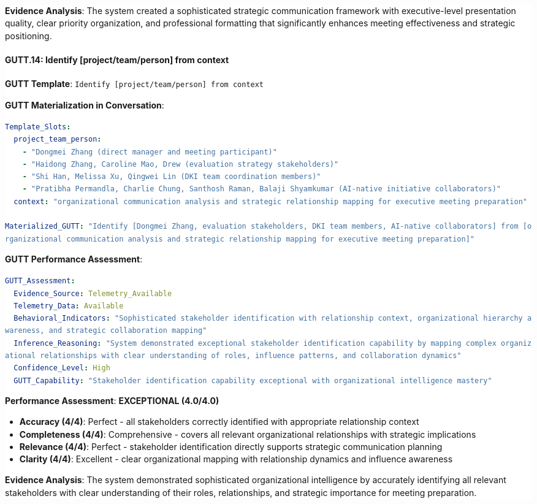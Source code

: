 **Evidence Analysis**: The system created a sophisticated strategic communication framework with executive-level presentation quality, clear priority organization, and professional formatting that significantly enhances meeting effectiveness and strategic positioning.

#### **GUTT.14: Identify [project/team/person] from context**

**GUTT Template**: `Identify [project/team/person] from context`

**GUTT Materialization in Conversation**:
```yaml
Template_Slots:
  project_team_person:
    - "Dongmei Zhang (direct manager and meeting participant)"
    - "Haidong Zhang, Caroline Mao, Drew (evaluation strategy stakeholders)"
    - "Shi Han, Melissa Xu, Qingwei Lin (DKI team coordination members)"
    - "Pratibha Permandla, Charlie Chung, Santhosh Raman, Balaji Shyamkumar (AI-native initiative collaborators)"
  context: "organizational communication analysis and strategic relationship mapping for executive meeting preparation"
    
Materialized_GUTT: "Identify [Dongmei Zhang, evaluation stakeholders, DKI team members, AI-native collaborators] from [organizational communication analysis and strategic relationship mapping for executive meeting preparation]"
```

**GUTT Performance Assessment**:
```yaml
GUTT_Assessment:
  Evidence_Source: Telemetry_Available
  Telemetry_Data: Available
  Behavioral_Indicators: "Sophisticated stakeholder identification with relationship context, organizational hierarchy awareness, and strategic collaboration mapping"
  Inference_Reasoning: "System demonstrated exceptional stakeholder identification capability by mapping complex organizational relationships with clear understanding of roles, influence patterns, and collaboration dynamics"
  Confidence_Level: High
  GUTT_Capability: "Stakeholder identification capability exceptional with organizational intelligence mastery"
```

**Performance Assessment**: **EXCEPTIONAL (4.0/4.0)**
- **Accuracy (4/4)**: Perfect - all stakeholders correctly identified with appropriate relationship context
- **Completeness (4/4)**: Comprehensive - covers all relevant organizational relationships with strategic implications
- **Relevance (4/4)**: Perfect - stakeholder identification directly supports strategic communication planning
- **Clarity (4/4)**: Excellent - clear organizational mapping with relationship dynamics and influence awareness

**Evidence Analysis**: The system demonstrated sophisticated organizational intelligence by accurately identifying all relevant stakeholders with clear understanding of their roles, relationships, and strategic importance for meeting preparation.

